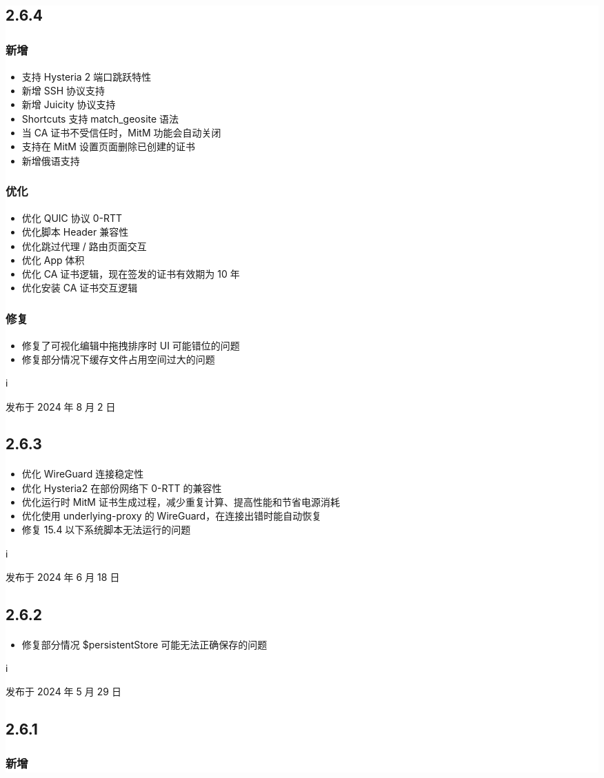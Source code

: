 ## 2.6.4

### 新增

* 支持 Hysteria 2 端口跳跃特性
* 新增 SSH 协议支持
* 新增 Juicity 协议支持
* Shortcuts 支持 match\_geosite 语法
* 当 CA 证书不受信任时，MitM 功能会自动关闭
* 支持在 MitM 设置页面删除已创建的证书
* 新增俄语支持

### 优化

* 优化 QUIC 协议 0-RTT
* 优化脚本 Header 兼容性
* 优化跳过代理 / 路由页面交互
* 优化 App 体积
* 优化 CA 证书逻辑，现在签发的证书有效期为 10 年
* 优化安装 CA 证书交互逻辑

### 修复

* 修复了可视化编辑中拖拽排序时 UI 可能错位的问题
* 修复部分情况下缓存文件占用空间过大的问题

ℹ️

发布于 2024 年 8 月 2 日

## 2.6.3

* 优化 WireGuard 连接稳定性
* 优化 Hysteria2 在部份网络下 0-RTT 的兼容性
* 优化运行时 MitM 证书生成过程，减少重复计算、提高性能和节省电源消耗
* 优化使用 underlying-proxy 的 WireGuard，在连接出错时能自动恢复
* 修复 15.4 以下系统脚本无法运行的问题

ℹ️

发布于 2024 年 6 月 18 日

## 2.6.2

* 修复部分情况 $persistentStore 可能无法正确保存的问题

ℹ️

发布于 2024 年 5 月 29 日

## 2.6.1

### 新增
